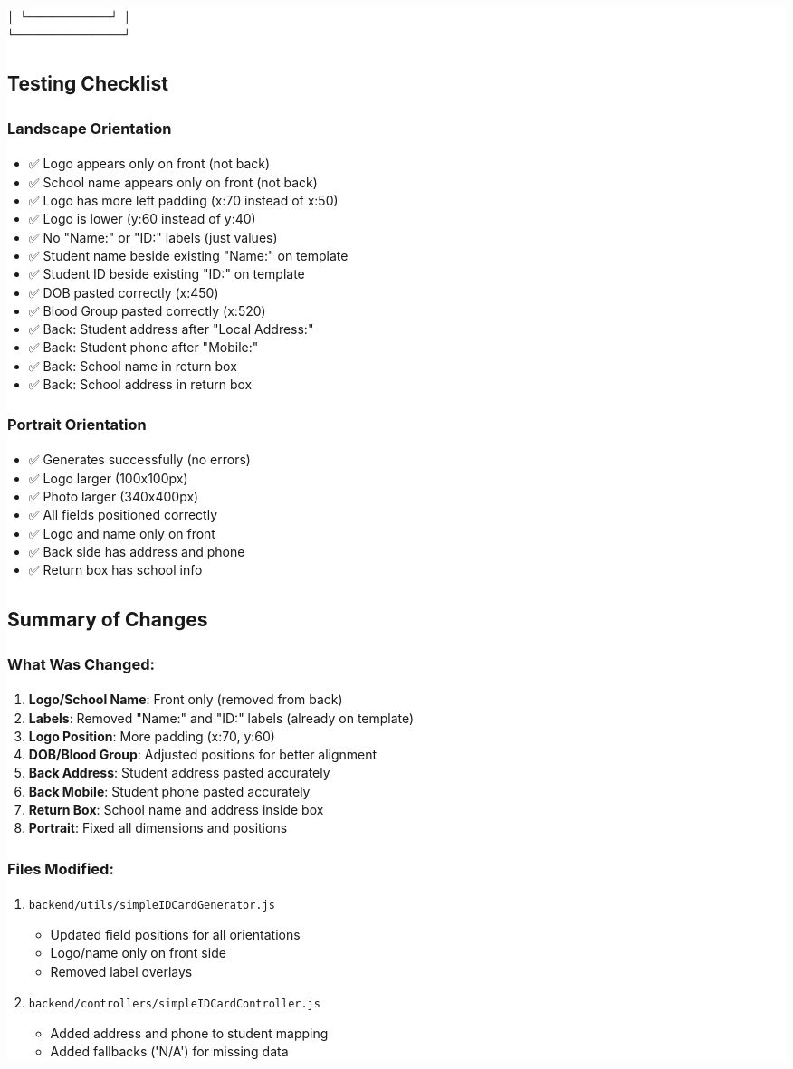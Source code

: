 ```
│ └─────────────┘ │
└─────────────────┘
```

## Testing Checklist

### Landscape Orientation
- ✅ Logo appears only on front (not back)
- ✅ School name appears only on front (not back)
- ✅ Logo has more left padding (x:70 instead of x:50)
- ✅ Logo is lower (y:60 instead of y:40)
- ✅ No "Name:" or "ID:" labels (just values)
- ✅ Student name beside existing "Name:" on template
- ✅ Student ID beside existing "ID:" on template
- ✅ DOB pasted correctly (x:450)
- ✅ Blood Group pasted correctly (x:520)
- ✅ Back: Student address after "Local Address:"
- ✅ Back: Student phone after "Mobile:"
- ✅ Back: School name in return box
- ✅ Back: School address in return box

### Portrait Orientation
- ✅ Generates successfully (no errors)
- ✅ Logo larger (100x100px)
- ✅ Photo larger (340x400px)
- ✅ All fields positioned correctly
- ✅ Logo and name only on front
- ✅ Back side has address and phone
- ✅ Return box has school info

## Summary of Changes

### What Was Changed:
1. **Logo/School Name**: Front only (removed from back)
2. **Labels**: Removed "Name:" and "ID:" labels (already on template)
3. **Logo Position**: More padding (x:70, y:60)
4. **DOB/Blood Group**: Adjusted positions for better alignment
5. **Back Address**: Student address pasted accurately
6. **Back Mobile**: Student phone pasted accurately
7. **Return Box**: School name and address inside box
8. **Portrait**: Fixed all dimensions and positions

### Files Modified:
1. `backend/utils/simpleIDCardGenerator.js`
   - Updated field positions for all orientations
   - Logo/name only on front side
   - Removed label overlays
   
2. `backend/controllers/simpleIDCardController.js`
   - Added address and phone to student mapping
   - Added fallbacks ('N/A') for missing data
